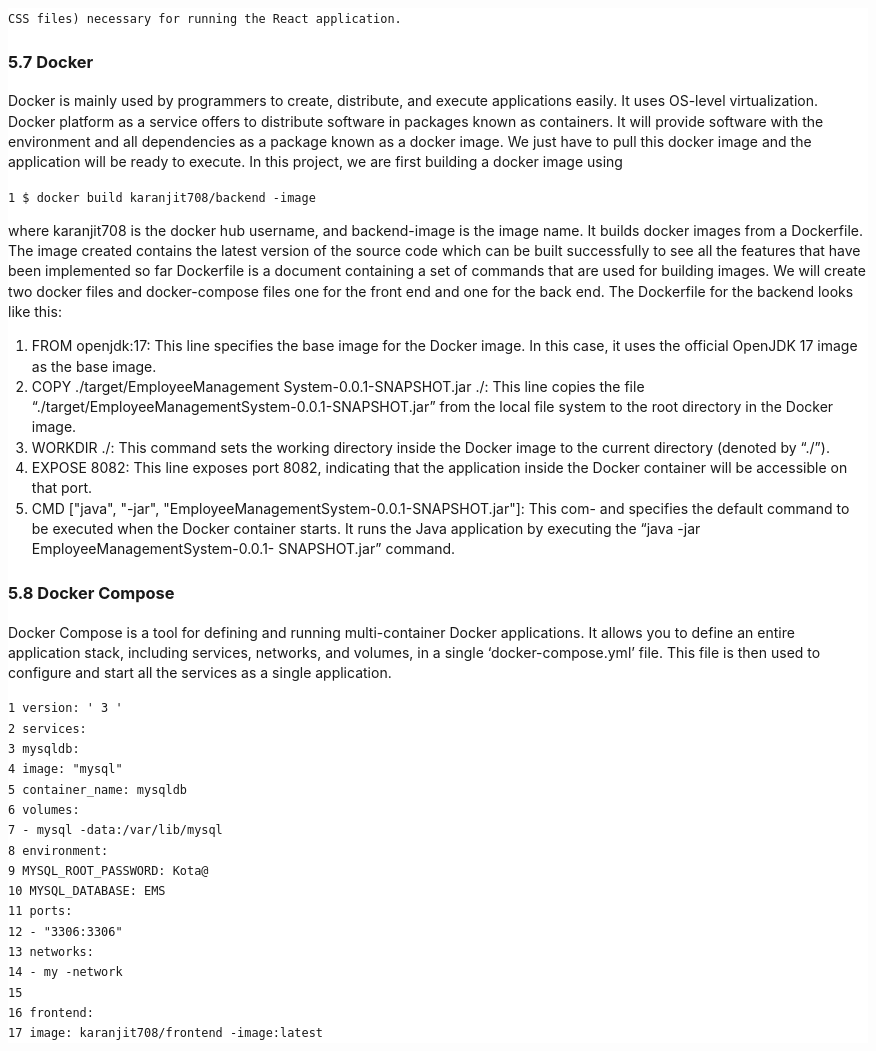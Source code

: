     CSS files) necessary for running the React application.


### 5.7 Docker

Docker is mainly used by programmers to create, distribute, and execute applications easily. It
uses OS-level virtualization. Docker platform as a service offers to distribute software in packages
known as containers. It will provide software with the environment and all dependencies as a
package known as a docker image. We just have to pull this docker image and the application will
be ready to execute.
In this project, we are first building a docker image using

```
1 $ docker build karanjit708/backend -image

```
where karanjit708 is the docker hub username, and backend-image is the image name. It builds
docker images from a Dockerfile. The image created contains the latest version of the source code
which can be built successfully to see all the features that have been implemented so far Dockerfile
is a document containing a set of commands that are used for building images. We will create two
docker files and docker-compose files one for the front end and one for the back end. The Dockerfile
for the backend looks like this:

1. FROM openjdk:17: This line specifies the base image for the Docker image. In this case, it
    uses the official OpenJDK 17 image as the base image.
2. COPY ./target/EmployeeManagement System-0.0.1-SNAPSHOT.jar ./: This line copies
    the file “./target/EmployeeManagementSystem-0.0.1-SNAPSHOT.jar” from the local file
    system to the root directory in the Docker image.
3. WORKDIR ./: This command sets the working directory inside the Docker image to the current
    directory (denoted by “./”).
4. EXPOSE 8082: This line exposes port 8082, indicating that the application inside the Docker
    container will be accessible on that port.
5. CMD ["java", "-jar", "EmployeeManagementSystem-0.0.1-SNAPSHOT.jar"]: This com-
    and specifies the default command to be executed when the Docker container starts. It
    runs the Java application by executing the “java -jar EmployeeManagementSystem-0.0.1-
    SNAPSHOT.jar” command.


### 5.8 Docker Compose

Docker Compose is a tool for defining and running multi-container Docker applications. It allows
you to define an entire application stack, including services, networks, and volumes, in a single
‘docker-compose.yml’ file. This file is then used to configure and start all the services as a single
application.

```
1 version: ' 3 '
2 services:
3 mysqldb:
4 image: "mysql"
5 container_name: mysqldb
6 volumes:
7 - mysql -data:/var/lib/mysql
8 environment:
9 MYSQL_ROOT_PASSWORD: Kota@
10 MYSQL_DATABASE: EMS
11 ports:
12 - "3306:3306"
13 networks:
14 - my -network
15
16 frontend:
17 image: karanjit708/frontend -image:latest
```
